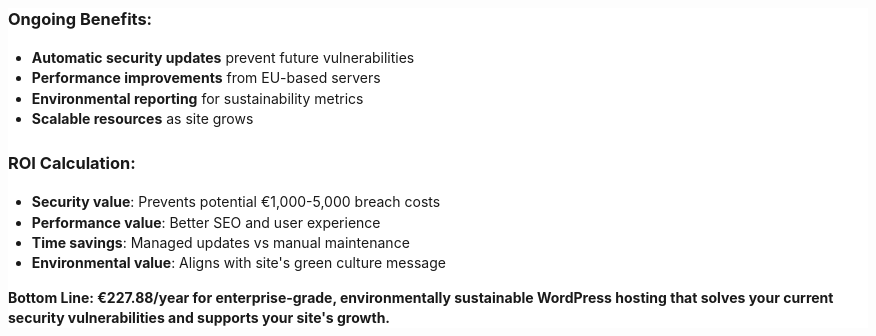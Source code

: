 ### **Ongoing Benefits:**
- **Automatic security updates** prevent future vulnerabilities
- **Performance improvements** from EU-based servers
- **Environmental reporting** for sustainability metrics
- **Scalable resources** as site grows

### **ROI Calculation:**
- **Security value**: Prevents potential €1,000-5,000 breach costs
- **Performance value**: Better SEO and user experience
- **Time savings**: Managed updates vs manual maintenance
- **Environmental value**: Aligns with site's green culture message

**Bottom Line: €227.88/year for enterprise-grade, environmentally sustainable WordPress hosting that solves your current security vulnerabilities and supports your site's growth.**